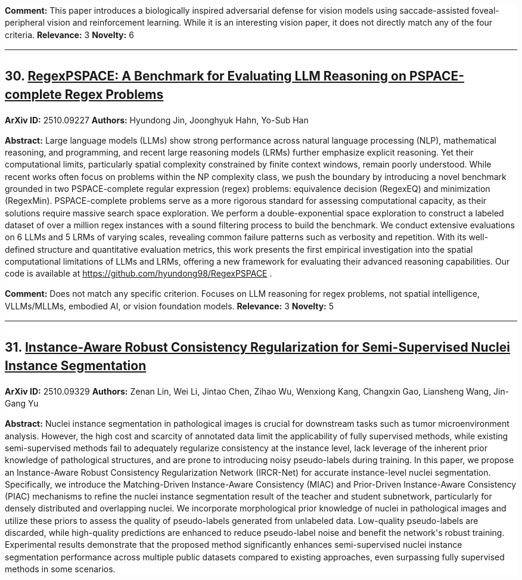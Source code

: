 **Comment:** This paper introduces a biologically inspired adversarial defense for vision models using saccade-assisted foveal-peripheral vision and reinforcement learning. While it is an interesting vision paper, it does not directly match any of the four criteria.
**Relevance:** 3
**Novelty:** 6

---

## 30. [RegexPSPACE: A Benchmark for Evaluating LLM Reasoning on PSPACE-complete Regex Problems](https://arxiv.org/abs/2510.09227) <a id="link30"></a>
**ArXiv ID:** 2510.09227
**Authors:** Hyundong Jin, Joonghyuk Hahn, Yo-Sub Han

**Abstract:**  Large language models (LLMs) show strong performance across natural language processing (NLP), mathematical reasoning, and programming, and recent large reasoning models (LRMs) further emphasize explicit reasoning. Yet their computational limits, particularly spatial complexity constrained by finite context windows, remain poorly understood. While recent works often focus on problems within the NP complexity class, we push the boundary by introducing a novel benchmark grounded in two PSPACE-complete regular expression (regex) problems: equivalence decision (RegexEQ) and minimization (RegexMin). PSPACE-complete problems serve as a more rigorous standard for assessing computational capacity, as their solutions require massive search space exploration. We perform a double-exponential space exploration to construct a labeled dataset of over a million regex instances with a sound filtering process to build the benchmark. We conduct extensive evaluations on 6 LLMs and 5 LRMs of varying scales, revealing common failure patterns such as verbosity and repetition. With its well-defined structure and quantitative evaluation metrics, this work presents the first empirical investigation into the spatial computational limitations of LLMs and LRMs, offering a new framework for evaluating their advanced reasoning capabilities. Our code is available at https://github.com/hyundong98/RegexPSPACE .

**Comment:** Does not match any specific criterion. Focuses on LLM reasoning for regex problems, not spatial intelligence, VLLMs/MLLMs, embodied AI, or vision foundation models.
**Relevance:** 3
**Novelty:** 5

---

## 31. [Instance-Aware Robust Consistency Regularization for Semi-Supervised Nuclei Instance Segmentation](https://arxiv.org/abs/2510.09329) <a id="link31"></a>
**ArXiv ID:** 2510.09329
**Authors:** Zenan Lin, Wei Li, Jintao Chen, Zihao Wu, Wenxiong Kang, Changxin Gao, Liansheng Wang, Jin-Gang Yu

**Abstract:**  Nuclei instance segmentation in pathological images is crucial for downstream tasks such as tumor microenvironment analysis. However, the high cost and scarcity of annotated data limit the applicability of fully supervised methods, while existing semi-supervised methods fail to adequately regularize consistency at the instance level, lack leverage of the inherent prior knowledge of pathological structures, and are prone to introducing noisy pseudo-labels during training. In this paper, we propose an Instance-Aware Robust Consistency Regularization Network (IRCR-Net) for accurate instance-level nuclei segmentation. Specifically, we introduce the Matching-Driven Instance-Aware Consistency (MIAC) and Prior-Driven Instance-Aware Consistency (PIAC) mechanisms to refine the nuclei instance segmentation result of the teacher and student subnetwork, particularly for densely distributed and overlapping nuclei. We incorporate morphological prior knowledge of nuclei in pathological images and utilize these priors to assess the quality of pseudo-labels generated from unlabeled data. Low-quality pseudo-labels are discarded, while high-quality predictions are enhanced to reduce pseudo-label noise and benefit the network's robust training. Experimental results demonstrate that the proposed method significantly enhances semi-supervised nuclei instance segmentation performance across multiple public datasets compared to existing approaches, even surpassing fully supervised methods in some scenarios.

